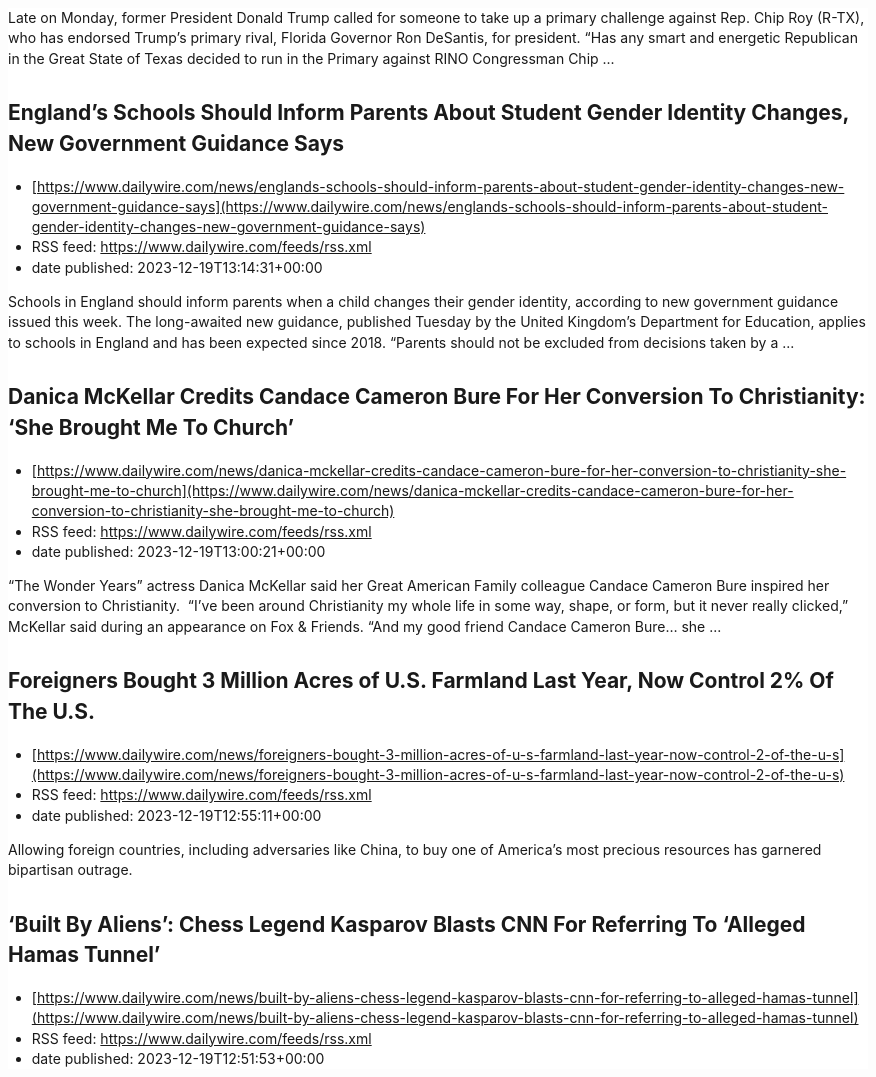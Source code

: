 Late on Monday, former President Donald Trump called for someone to take up a primary challenge against Rep. Chip Roy (R-TX), who has endorsed Trump&#8217;s primary rival, Florida Governor Ron DeSantis, for president. &#8220;Has any smart and energetic Republican in the Great State of Texas decided to run in the Primary against RINO Congressman Chip ...

## England’s Schools Should Inform Parents About Student Gender Identity Changes, New Government Guidance Says
 - [https://www.dailywire.com/news/englands-schools-should-inform-parents-about-student-gender-identity-changes-new-government-guidance-says](https://www.dailywire.com/news/englands-schools-should-inform-parents-about-student-gender-identity-changes-new-government-guidance-says)
 - RSS feed: https://www.dailywire.com/feeds/rss.xml
 - date published: 2023-12-19T13:14:31+00:00

Schools in England should inform parents when a child changes their gender identity, according to new government guidance issued this week. The long-awaited new guidance, published Tuesday by the United Kingdom&#8217;s Department for Education, applies to schools in England and has been expected since 2018. &#8220;Parents should not be excluded from decisions taken by a ...

## Danica McKellar Credits Candace Cameron Bure For Her Conversion To Christianity: ‘She Brought Me To Church’
 - [https://www.dailywire.com/news/danica-mckellar-credits-candace-cameron-bure-for-her-conversion-to-christianity-she-brought-me-to-church](https://www.dailywire.com/news/danica-mckellar-credits-candace-cameron-bure-for-her-conversion-to-christianity-she-brought-me-to-church)
 - RSS feed: https://www.dailywire.com/feeds/rss.xml
 - date published: 2023-12-19T13:00:21+00:00

“The Wonder Years” actress Danica McKellar said her Great American Family colleague Candace Cameron Bure inspired her conversion to Christianity.  &#8220;I&#8217;ve been around Christianity my whole life in some way, shape, or form, but it never really clicked,&#8221; McKellar said during an appearance on Fox &amp; Friends. &#8220;And my good friend Candace Cameron Bure… she ...

## Foreigners Bought 3 Million Acres of U.S. Farmland Last Year, Now Control 2% Of The U.S.
 - [https://www.dailywire.com/news/foreigners-bought-3-million-acres-of-u-s-farmland-last-year-now-control-2-of-the-u-s](https://www.dailywire.com/news/foreigners-bought-3-million-acres-of-u-s-farmland-last-year-now-control-2-of-the-u-s)
 - RSS feed: https://www.dailywire.com/feeds/rss.xml
 - date published: 2023-12-19T12:55:11+00:00

Allowing foreign countries, including adversaries like China, to buy one of America’s most precious resources has garnered bipartisan outrage.

## ‘Built By Aliens’: Chess Legend Kasparov Blasts CNN For Referring To ‘Alleged Hamas Tunnel’
 - [https://www.dailywire.com/news/built-by-aliens-chess-legend-kasparov-blasts-cnn-for-referring-to-alleged-hamas-tunnel](https://www.dailywire.com/news/built-by-aliens-chess-legend-kasparov-blasts-cnn-for-referring-to-alleged-hamas-tunnel)
 - RSS feed: https://www.dailywire.com/feeds/rss.xml
 - date published: 2023-12-19T12:51:53+00:00
